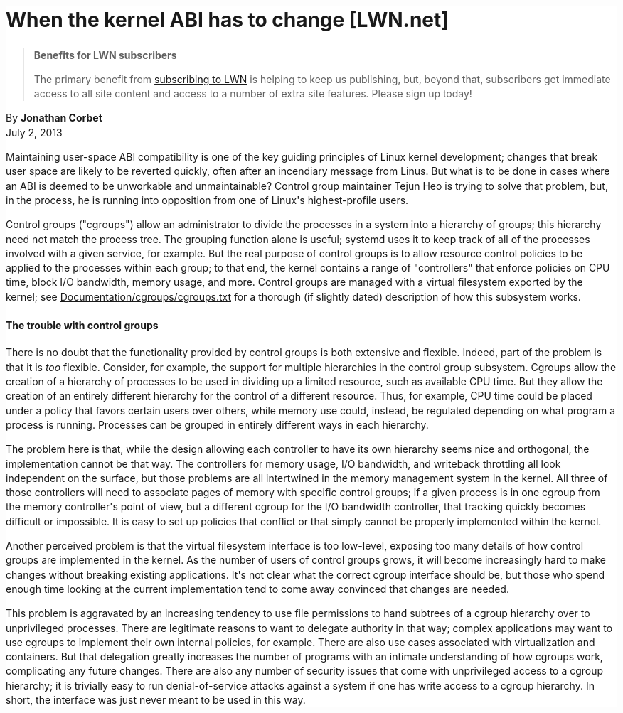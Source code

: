 # When the kernel ABI has to change [LWN.net]

> **Benefits for LWN subscribers**
> 
> The primary benefit from [subscribing to LWN](/Promo/nst-nag5/subscribe) is helping to keep us publishing, but, beyond that, subscribers get immediate access to all site content and access to a number of extra site features. Please sign up today! 

By **Jonathan Corbet**  
July 2, 2013 

Maintaining user-space ABI compatibility is one of the key guiding principles of Linux kernel development; changes that break user space are likely to be reverted quickly, often after an incendiary message from Linus. But what is to be done in cases where an ABI is deemed to be unworkable and unmaintainable? Control group maintainer Tejun Heo is trying to solve that problem, but, in the process, he is running into opposition from one of Linux's highest-profile users. 

Control groups ("cgroups") allow an administrator to divide the processes in a system into a hierarchy of groups; this hierarchy need not match the process tree. The grouping function alone is useful; systemd uses it to keep track of all of the processes involved with a given service, for example. But the real purpose of control groups is to allow resource control policies to be applied to the processes within each group; to that end, the kernel contains a range of "controllers" that enforce policies on CPU time, block I/O bandwidth, memory usage, and more. Control groups are managed with a virtual filesystem exported by the kernel; see [Documentation/cgroups/cgroups.txt](/Articles/557096/) for a thorough (if slightly dated) description of how this subsystem works. 

#### The trouble with control groups

There is no doubt that the functionality provided by control groups is both extensive and flexible. Indeed, part of the problem is that it is _too_ flexible. Consider, for example, the support for multiple hierarchies in the control group subsystem. Cgroups allow the creation of a hierarchy of processes to be used in dividing up a limited resource, such as available CPU time. But they allow the creation of an entirely different hierarchy for the control of a different resource. Thus, for example, CPU time could be placed under a policy that favors certain users over others, while memory use could, instead, be regulated depending on what program a process is running. Processes can be grouped in entirely different ways in each hierarchy. 

The problem here is that, while the design allowing each controller to have its own hierarchy seems nice and orthogonal, the implementation cannot be that way. The controllers for memory usage, I/O bandwidth, and writeback throttling all look independent on the surface, but those problems are all intertwined in the memory management system in the kernel. All three of those controllers will need to associate pages of memory with specific control groups; if a given process is in one cgroup from the memory controller's point of view, but a different cgroup for the I/O bandwidth controller, that tracking quickly becomes difficult or impossible. It is easy to set up policies that conflict or that simply cannot be properly implemented within the kernel. 

Another perceived problem is that the virtual filesystem interface is too low-level, exposing too many details of how control groups are implemented in the kernel. As the number of users of control groups grows, it will become increasingly hard to make changes without breaking existing applications. It's not clear what the correct cgroup interface should be, but those who spend enough time looking at the current implementation tend to come away convinced that changes are needed. 

This problem is aggravated by an increasing tendency to use file permissions to hand subtrees of a cgroup hierarchy over to unprivileged processes. There are legitimate reasons to want to delegate authority in that way; complex applications may want to use cgroups to implement their own internal policies, for example. There are also use cases associated with virtualization and containers. But that delegation greatly increases the number of programs with an intimate understanding of how cgroups work, complicating any future changes. There are also any number of security issues that come with unprivileged access to a cgroup hierarchy; it is trivially easy to run denial-of-service attacks against a system if one has write access to a cgroup hierarchy. In short, the interface was just never meant to be used in this way. 
